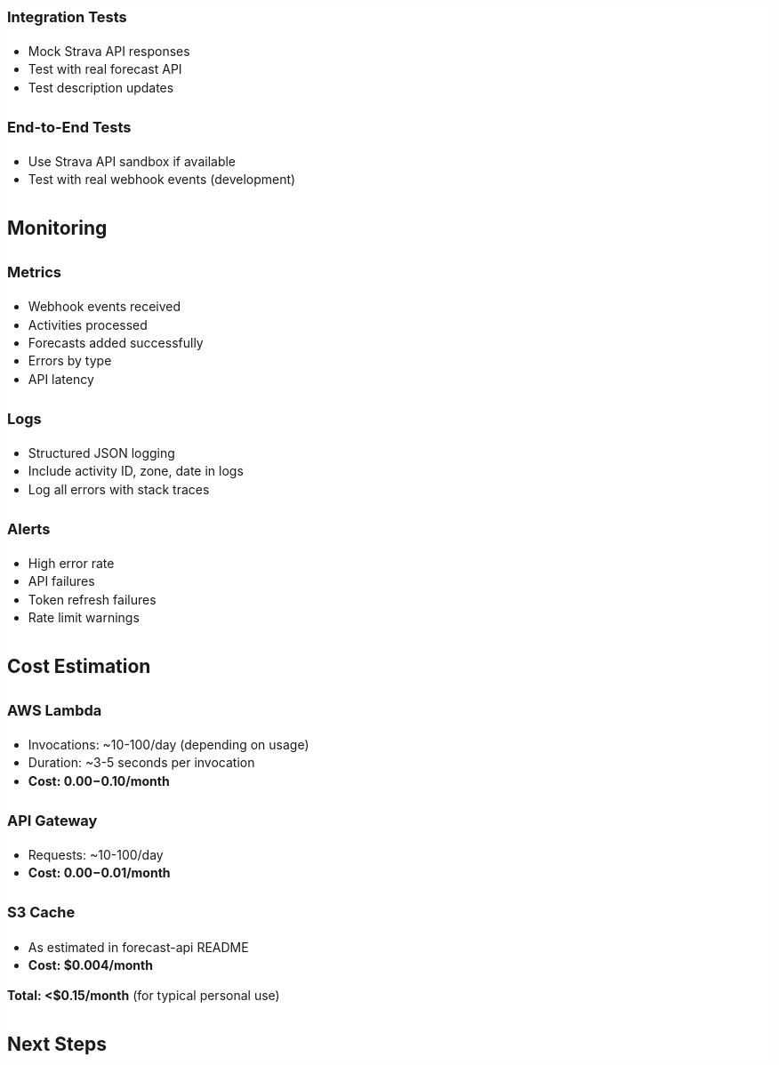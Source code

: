 ### Integration Tests
- Mock Strava API responses
- Test with real forecast API
- Test description updates

### End-to-End Tests
- Use Strava API sandbox if available
- Test with real webhook events (development)

## Monitoring

### Metrics
- Webhook events received
- Activities processed
- Forecasts added successfully
- Errors by type
- API latency

### Logs
- Structured JSON logging
- Include activity ID, zone, date in logs
- Log all errors with stack traces

### Alerts
- High error rate
- API failures
- Token refresh failures
- Rate limit warnings

## Cost Estimation

### AWS Lambda
- Invocations: ~10-100/day (depending on usage)
- Duration: ~3-5 seconds per invocation
- **Cost: $0.00-$0.10/month**

### API Gateway
- Requests: ~10-100/day
- **Cost: $0.00-$0.01/month**

### S3 Cache
- As estimated in forecast-api README
- **Cost: $0.004/month**

**Total: <$0.15/month** (for typical personal use)

## Next Steps
